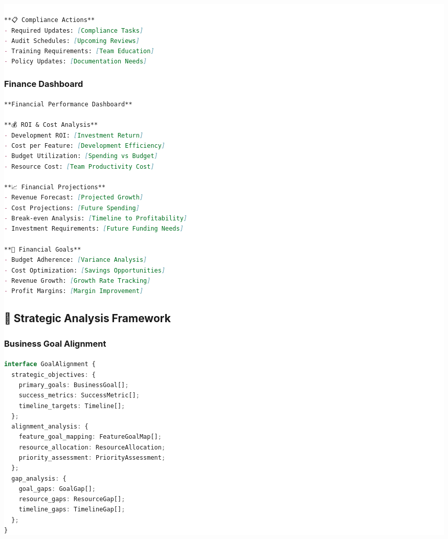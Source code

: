 ```markdown

**📋 Compliance Actions**
- Required Updates: [Compliance Tasks]
- Audit Schedules: [Upcoming Reviews]
- Training Requirements: [Team Education]
- Policy Updates: [Documentation Needs]
```

### Finance Dashboard
```markdown
**Financial Performance Dashboard**

**💰 ROI & Cost Analysis**
- Development ROI: [Investment Return]
- Cost per Feature: [Development Efficiency]
- Budget Utilization: [Spending vs Budget]
- Resource Cost: [Team Productivity Cost]

**📈 Financial Projections**
- Revenue Forecast: [Projected Growth]
- Cost Projections: [Future Spending]
- Break-even Analysis: [Timeline to Profitability]
- Investment Requirements: [Future Funding Needs]

**🎯 Financial Goals**
- Budget Adherence: [Variance Analysis]
- Cost Optimization: [Savings Opportunities]
- Revenue Growth: [Growth Rate Tracking]
- Profit Margins: [Margin Improvement]
```

## 🧠 Strategic Analysis Framework

### Business Goal Alignment
```typescript
interface GoalAlignment {
  strategic_objectives: {
    primary_goals: BusinessGoal[];
    success_metrics: SuccessMetric[];
    timeline_targets: Timeline[];
  };
  alignment_analysis: {
    feature_goal_mapping: FeatureGoalMap[];
    resource_allocation: ResourceAllocation;
    priority_assessment: PriorityAssessment;
  };
  gap_analysis: {
    goal_gaps: GoalGap[];
    resource_gaps: ResourceGap[];
    timeline_gaps: TimelineGap[];
  };
}
```
